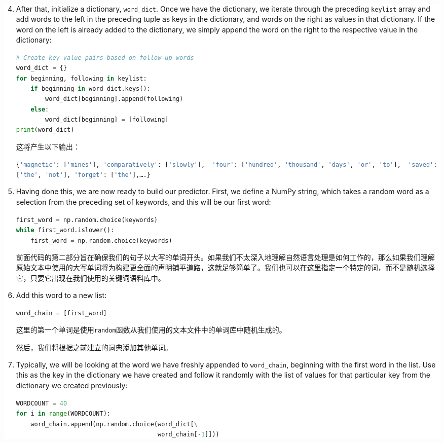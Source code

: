 4.  After that, initialize a dictionary, `word_dict`. Once we have the dictionary, we iterate through the preceding `keylist` array and add words to the left in the preceding tuple as keys in the dictionary, and words on the right as values in that dictionary. If the word on the left is already added to the dictionary, we simply append the word on the right to the respective value in the dictionary:

    ```py
    # Create key-value pairs based on follow-up words
    word_dict = {}
    for beginning, following in keylist:
        if beginning in word_dict.keys():
            word_dict[beginning].append(following)
        else:
            word_dict[beginning] = [following]
    print(word_dict)
    ```

    这将产生以下输出：

    ```py
    {'magnetic': ['mines'], 'comparatively': ['slowly'],  'four': ['hundred', 'thousand', 'days', 'or', 'to'],  'saved': ['the', 'not'], 'forget': ['the'],….}
    ```

5.  Having done this, we are now ready to build our predictor. First, we define a NumPy string, which takes a random word as a selection from the preceding set of keywords, and this will be our first word:

    ```py
    first_word = np.random.choice(keywords)
    while first_word.islower():
        first_word = np.random.choice(keywords)
    ```

    前面代码的第二部分旨在确保我们的句子以大写的单词开头。如果我们不太深入地理解自然语言处理是如何工作的，那么如果我们理解原始文本中使用的大写单词将为构建更全面的声明铺平道路，这就足够简单了。我们也可以在这里指定一个特定的词，而不是随机选择它，只要它出现在我们使用的关键词语料库中。

6.  Add this word to a new list:

    ```py
    word_chain = [first_word]
    ```

    这里的第一个单词是使用`random`函数从我们使用的文本文件中的单词库中随机生成的。

    然后，我们将根据之前建立的词典添加其他单词。

7.  Typically, we will be looking at the word we have freshly appended to `word_chain`, beginning with the first word in the list. Use this as the key in the dictionary we have created and follow it randomly with the list of values for that particular key from the dictionary we created previously:

    ```py
    WORDCOUNT = 40
    for i in range(WORDCOUNT):
        word_chain.append(np.random.choice(word_dict[\
                                           word_chain[-1]]))
    ```
